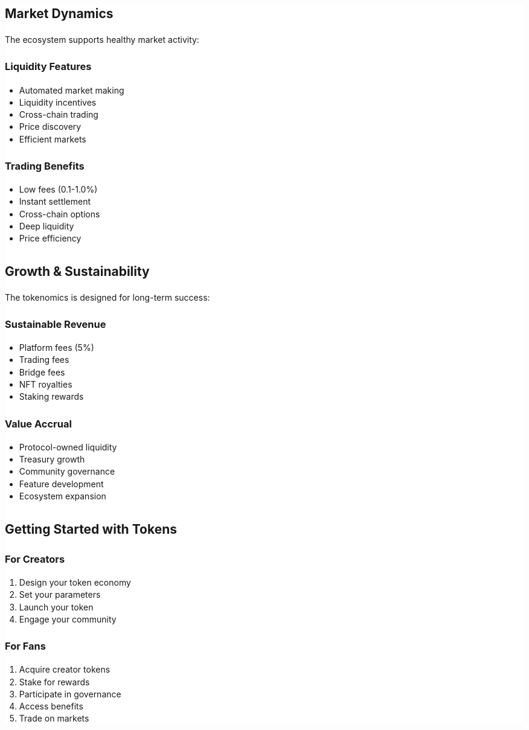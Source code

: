 ## Market Dynamics

The ecosystem supports healthy market activity:

### Liquidity Features
- Automated market making
- Liquidity incentives
- Cross-chain trading
- Price discovery
- Efficient markets

### Trading Benefits
- Low fees (0.1-1.0%)
- Instant settlement
- Cross-chain options
- Deep liquidity
- Price efficiency

## Growth & Sustainability

The tokenomics is designed for long-term success:

### Sustainable Revenue
- Platform fees (5%)
- Trading fees
- Bridge fees
- NFT royalties
- Staking rewards

### Value Accrual
- Protocol-owned liquidity
- Treasury growth
- Community governance
- Feature development
- Ecosystem expansion

## Getting Started with Tokens

### For Creators
1. Design your token economy
2. Set your parameters
3. Launch your token
4. Engage your community

### For Fans
1. Acquire creator tokens
2. Stake for rewards
3. Participate in governance
4. Access benefits
5. Trade on markets

